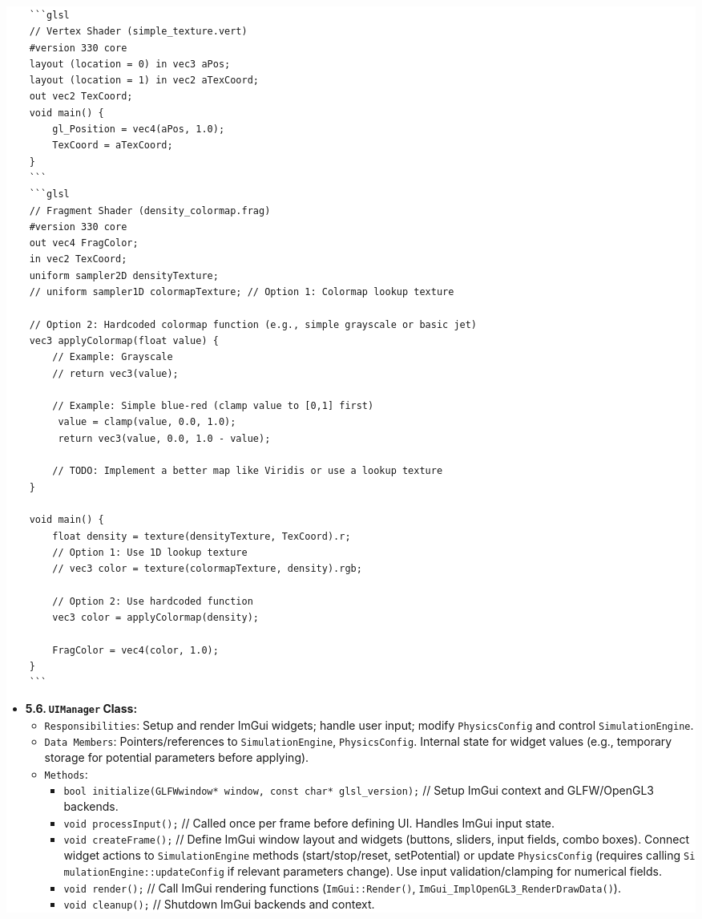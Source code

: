         ```glsl
        // Vertex Shader (simple_texture.vert)
        #version 330 core
        layout (location = 0) in vec3 aPos;
        layout (location = 1) in vec2 aTexCoord;
        out vec2 TexCoord;
        void main() {
            gl_Position = vec4(aPos, 1.0);
            TexCoord = aTexCoord;
        }
        ```
        ```glsl
        // Fragment Shader (density_colormap.frag)
        #version 330 core
        out vec4 FragColor;
        in vec2 TexCoord;
        uniform sampler2D densityTexture;
        // uniform sampler1D colormapTexture; // Option 1: Colormap lookup texture

        // Option 2: Hardcoded colormap function (e.g., simple grayscale or basic jet)
        vec3 applyColormap(float value) {
            // Example: Grayscale
            // return vec3(value);

            // Example: Simple blue-red (clamp value to [0,1] first)
             value = clamp(value, 0.0, 1.0);
             return vec3(value, 0.0, 1.0 - value);

            // TODO: Implement a better map like Viridis or use a lookup texture
        }

        void main() {
            float density = texture(densityTexture, TexCoord).r;
            // Option 1: Use 1D lookup texture
            // vec3 color = texture(colormapTexture, density).rgb;

            // Option 2: Use hardcoded function
            vec3 color = applyColormap(density);

            FragColor = vec4(color, 1.0);
        }
        ```
*   **5.6. `UIManager` Class:**
    *   `Responsibilities`: Setup and render ImGui widgets; handle user input; modify `PhysicsConfig` and control `SimulationEngine`.
    *   `Data Members`: Pointers/references to `SimulationEngine`, `PhysicsConfig`. Internal state for widget values (e.g., temporary storage for potential parameters before applying).
    *   `Methods`:
        *   `bool initialize(GLFWwindow* window, const char* glsl_version);` // Setup ImGui context and GLFW/OpenGL3 backends.
        *   `void processInput();` // Called once per frame before defining UI. Handles ImGui input state.
        *   `void createFrame();` // Define ImGui window layout and widgets (buttons, sliders, input fields, combo boxes). Connect widget actions to `SimulationEngine` methods (start/stop/reset, setPotential) or update `PhysicsConfig` (requires calling `SimulationEngine::updateConfig` if relevant parameters change). Use input validation/clamping for numerical fields.
        *   `void render();` // Call ImGui rendering functions (`ImGui::Render()`, `ImGui_ImplOpenGL3_RenderDrawData()`).
        *   `void cleanup();` // Shutdown ImGui backends and context.
